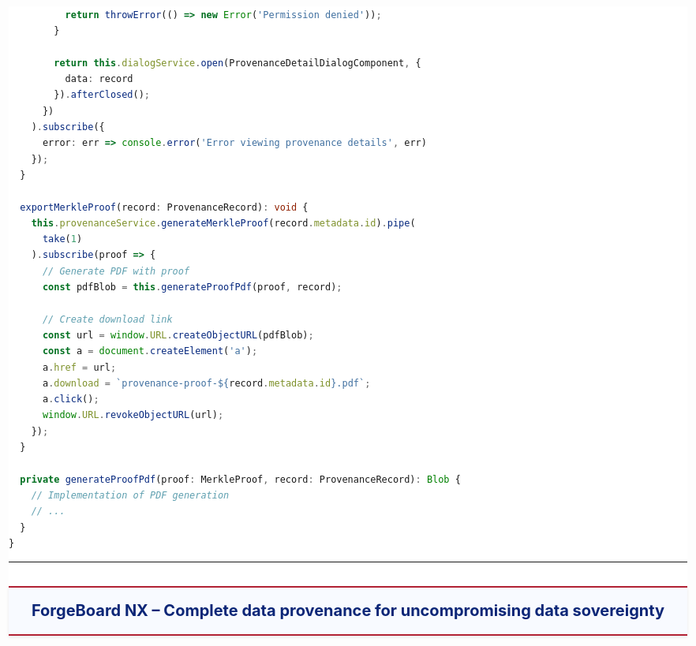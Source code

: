 ```typescript
          return throwError(() => new Error('Permission denied'));
        }
        
        return this.dialogService.open(ProvenanceDetailDialogComponent, {
          data: record
        }).afterClosed();
      })
    ).subscribe({
      error: err => console.error('Error viewing provenance details', err)
    });
  }
  
  exportMerkleProof(record: ProvenanceRecord): void {
    this.provenanceService.generateMerkleProof(record.metadata.id).pipe(
      take(1)
    ).subscribe(proof => {
      // Generate PDF with proof
      const pdfBlob = this.generateProofPdf(proof, record);
      
      // Create download link
      const url = window.URL.createObjectURL(pdfBlob);
      const a = document.createElement('a');
      a.href = url;
      a.download = `provenance-proof-${record.metadata.id}.pdf`;
      a.click();
      window.URL.revokeObjectURL(url);
    });
  }
  
  private generateProofPdf(proof: MerkleProof, record: ProvenanceRecord): Blob {
    // Implementation of PDF generation
    // ...
  }
}
```

---

<div style="text-align: center; margin: 30px 0; font-size: 20px; color: #0C2677; font-weight: bold; border-top: 2px solid #B22234; border-bottom: 2px solid #B22234; padding: 15px; background-color: #F8FAFF; box-shadow: 0 2px 4px rgba(0,0,0,0.08);">
ForgeBoard NX – Complete data provenance for uncompromising data sovereignty
</div>
